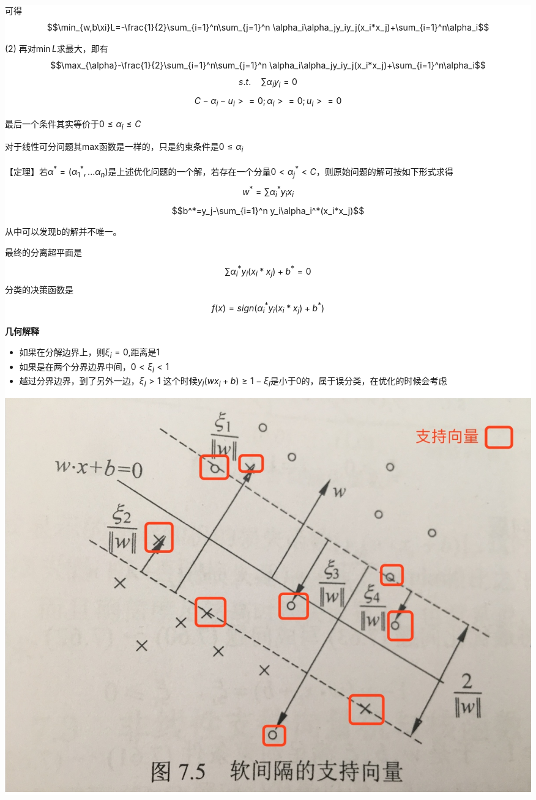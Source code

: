 
可得$$\min_{w,b\xi}L=-\frac{1}{2}\sum_{i=1}^n\sum_{j=1}^n \alpha_i\alpha_jy_iy_j(x_i*x_j)+\sum_{i=1}^n\alpha_i$$

(2) 再对$\min L$求最大，即有
$$\max_{\alpha}-\frac{1}{2}\sum_{i=1}^n\sum_{j=1}^n \alpha_i\alpha_jy_iy_j(x_i*x_j)+\sum_{i=1}^n\alpha_i$$
$$s.t.\quad \sum\alpha_iy_i=0$$
$$C-\alpha_i-u_i>=0;\alpha_i>=0;u_i>=0$$

最后一个条件其实等价于$0\le\alpha_i\le C$

对于线性可分问题其max函数是一样的，只是约束条件是$0\le\alpha_i$


【定理】若$\alpha^*=(\alpha_1^*,...\alpha_n)$是上述优化问题的一个解，若存在一个分量$0<\alpha_j^*<C$，则原始问题的解可按如下形式求得 
$$w^* = \sum\alpha_i^*y_ix_i$$
$$b^*=y_j-\sum_{i=1}^n y_i\alpha_i^*(x_i*x_j)$$

从中可以发现b的解并不唯一。


最终的分离超平面是$$\sum\alpha_i^*y_i(x_i*x_j)+b^*=0$$
分类的决策函数是$$f(x)=sign(\alpha_i^*y_i(x_i*x_j)+b^*)$$

**几何解释**

* 如果在分解边界上，则$\xi_i=0$,距离是1
* 如果是在两个分界边界中间，$0<\xi_i<1$
* 越过分界边界，到了另外一边，$\xi_i >1$ 这个时候$y_i(wx_i+b)\ge 1-\xi_i$是小于0的，属于误分类，在优化的时候会考虑


![](media/15384698920685/15387133378663.jpg)

